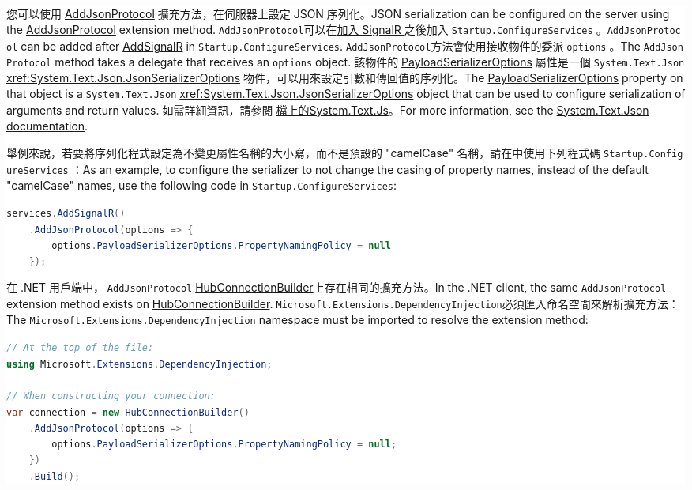 <span data-ttu-id="31b57-107">您可以使用 [AddJsonProtocol](/dotnet/api/microsoft.extensions.dependencyinjection.jsonprotocoldependencyinjectionextensions.addjsonprotocol) 擴充方法，在伺服器上設定 JSON 序列化。</span><span class="sxs-lookup"><span data-stu-id="31b57-107">JSON serialization can be configured on the server using the [AddJsonProtocol](/dotnet/api/microsoft.extensions.dependencyinjection.jsonprotocoldependencyinjectionextensions.addjsonprotocol) extension method.</span></span> <span data-ttu-id="31b57-108">`AddJsonProtocol`可以在[加入 SignalR ](/dotnet/api/microsoft.extensions.dependencyinjection.signalrdependencyinjectionextensions.addsignalr)之後加入 `Startup.ConfigureServices` 。</span><span class="sxs-lookup"><span data-stu-id="31b57-108">`AddJsonProtocol` can be added after [AddSignalR](/dotnet/api/microsoft.extensions.dependencyinjection.signalrdependencyinjectionextensions.addsignalr) in `Startup.ConfigureServices`.</span></span> <span data-ttu-id="31b57-109">`AddJsonProtocol`方法會使用接收物件的委派 `options` 。</span><span class="sxs-lookup"><span data-stu-id="31b57-109">The `AddJsonProtocol` method takes a delegate that receives an `options` object.</span></span> <span data-ttu-id="31b57-110">該物件的 [PayloadSerializerOptions](/dotnet/api/microsoft.aspnetcore.signalr.jsonhubprotocoloptions.payloadserializeroptions) 屬性是一個 `System.Text.Json` <xref:System.Text.Json.JsonSerializerOptions> 物件，可以用來設定引數和傳回值的序列化。</span><span class="sxs-lookup"><span data-stu-id="31b57-110">The [PayloadSerializerOptions](/dotnet/api/microsoft.aspnetcore.signalr.jsonhubprotocoloptions.payloadserializeroptions) property on that object is a `System.Text.Json` <xref:System.Text.Json.JsonSerializerOptions> object that can be used to configure serialization of arguments and return values.</span></span> <span data-ttu-id="31b57-111">如需詳細資訊，請參閱 [ 檔上的System.Text.Js](/dotnet/api/system.text.json)。</span><span class="sxs-lookup"><span data-stu-id="31b57-111">For more information, see the [System.Text.Json documentation](/dotnet/api/system.text.json).</span></span>

<span data-ttu-id="31b57-112">舉例來說，若要將序列化程式設定為不變更屬性名稱的大小寫，而不是預設的 "camelCase" 名稱，請在中使用下列程式碼 `Startup.ConfigureServices` ：</span><span class="sxs-lookup"><span data-stu-id="31b57-112">As an example, to configure the serializer to not change the casing of property names, instead of the default "camelCase" names, use the following code in `Startup.ConfigureServices`:</span></span>

```csharp
services.AddSignalR()
    .AddJsonProtocol(options => {
        options.PayloadSerializerOptions.PropertyNamingPolicy = null
    });
```

<span data-ttu-id="31b57-113">在 .NET 用戶端中， `AddJsonProtocol` [HubConnectionBuilder](/dotnet/api/microsoft.aspnetcore.signalr.client.hubconnectionbuilder)上存在相同的擴充方法。</span><span class="sxs-lookup"><span data-stu-id="31b57-113">In the .NET client, the same `AddJsonProtocol` extension method exists on [HubConnectionBuilder](/dotnet/api/microsoft.aspnetcore.signalr.client.hubconnectionbuilder).</span></span> <span data-ttu-id="31b57-114">`Microsoft.Extensions.DependencyInjection`必須匯入命名空間來解析擴充方法：</span><span class="sxs-lookup"><span data-stu-id="31b57-114">The `Microsoft.Extensions.DependencyInjection` namespace must be imported to resolve the extension method:</span></span>

```csharp
// At the top of the file:
using Microsoft.Extensions.DependencyInjection;

// When constructing your connection:
var connection = new HubConnectionBuilder()
    .AddJsonProtocol(options => {
        options.PayloadSerializerOptions.PropertyNamingPolicy = null;
    })
    .Build();
```
